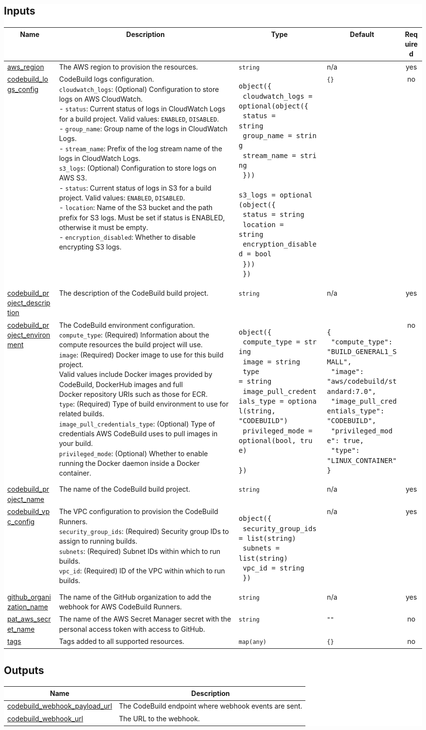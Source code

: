 ## Inputs

| Name | Description | Type | Default | Required |
|------|-------------|------|---------|:--------:|
| <a name="input_aws_region"></a> [aws\_region](#input\_aws\_region) | The AWS region to provision the resources. | `string` | n/a | yes |
| <a name="input_codebuild_logs_config"></a> [codebuild\_logs\_config](#input\_codebuild\_logs\_config) | CodeBuild logs configuration.<br>  `cloudwatch_logs`: (Optional) Configuration to store logs on AWS CloudWatch.<br>    - `status`: Current status of logs in CloudWatch Logs for a build project. Valid values: `ENABLED`, `DISABLED`.<br>    - `group_name`: Group name of the logs in CloudWatch Logs.<br>    - `stream_name`: Prefix of the log stream name of the logs in CloudWatch Logs.<br>  `s3_logs`: (Optional) Configuration to store logs on AWS S3.<br>    - `status`: Current status of logs in S3 for a build project. Valid values: `ENABLED`, `DISABLED`.<br>    - `location`: Name of the S3 bucket and the path prefix for S3 logs. Must be set if status is ENABLED, otherwise it must be empty.<br>    - `encryption_disabled`: Whether to disable encrypting S3 logs. | <pre>object({<br>    cloudwatch_logs = optional(object({<br>      status      = string<br>      group_name  = string<br>      stream_name = string<br>    }))<br>    s3_logs = optional(object({<br>      status              = string<br>      location            = string<br>      encryption_disabled = bool<br>    }))<br>  })</pre> | `{}` | no |
| <a name="input_codebuild_project_description"></a> [codebuild\_project\_description](#input\_codebuild\_project\_description) | The description of the CodeBuild build project. | `string` | n/a | yes |
| <a name="input_codebuild_project_environment"></a> [codebuild\_project\_environment](#input\_codebuild\_project\_environment) | The CodeBuild environment configuration.<br>  `compute_type`: (Required) Information about the compute resources the build project will use.<br>  `image`: (Required) Docker image to use for this build project.<br>           Valid values include Docker images provided by CodeBuild, DockerHub images and full<br>           Docker repository URIs such as those for ECR.<br>  `type`: (Required) Type of build environment to use for related builds.<br>  `image_pull_credentials_type`: (Optional) Type of credentials AWS CodeBuild uses to pull images in your build.<br>  `privileged_mode`: (Optional) Whether to enable running the Docker daemon inside a Docker container. | <pre>object({<br>    compute_type                = string<br>    image                       = string<br>    type                        = string<br>    image_pull_credentials_type = optional(string, "CODEBUILD")<br>    privileged_mode             = optional(bool, true)<br>  })</pre> | <pre>{<br>  "compute_type": "BUILD_GENERAL1_SMALL",<br>  "image": "aws/codebuild/standard:7.0",<br>  "image_pull_credentials_type": "CODEBUILD",<br>  "privileged_mode": true,<br>  "type": "LINUX_CONTAINER"<br>}</pre> | no |
| <a name="input_codebuild_project_name"></a> [codebuild\_project\_name](#input\_codebuild\_project\_name) | The name of the CodeBuild build project. | `string` | n/a | yes |
| <a name="input_codebuild_vpc_config"></a> [codebuild\_vpc\_config](#input\_codebuild\_vpc\_config) | The VPC configuration to provision the CodeBuild Runners.<br>  `security_group_ids`: (Required) Security group IDs to assign to running builds.<br>  `subnets`: (Required) Subnet IDs within which to run builds.<br>  `vpc_id`: (Required) ID of the VPC within which to run builds. | <pre>object({<br>    security_group_ids = list(string)<br>    subnets            = list(string)<br>    vpc_id             = string<br>  })</pre> | n/a | yes |
| <a name="input_github_organization_name"></a> [github\_organization\_name](#input\_github\_organization\_name) | The name of the GitHub organization to add the webhook for AWS CodeBuild Runners. | `string` | n/a | yes |
| <a name="input_pat_aws_secret_name"></a> [pat\_aws\_secret\_name](#input\_pat\_aws\_secret\_name) | The name of the AWS Secret Manager secret with the personal access token with access to GitHub. | `string` | `""` | no |
| <a name="input_tags"></a> [tags](#input\_tags) | Tags added to all supported resources. | `map(any)` | `{}` | no |

## Outputs

| Name | Description |
|------|-------------|
| <a name="output_codebuild_webhook_payload_url"></a> [codebuild\_webhook\_payload\_url](#output\_codebuild\_webhook\_payload\_url) | The CodeBuild endpoint where webhook events are sent. |
| <a name="output_codebuild_webhook_url"></a> [codebuild\_webhook\_url](#output\_codebuild\_webhook\_url) | The URL to the webhook. |

